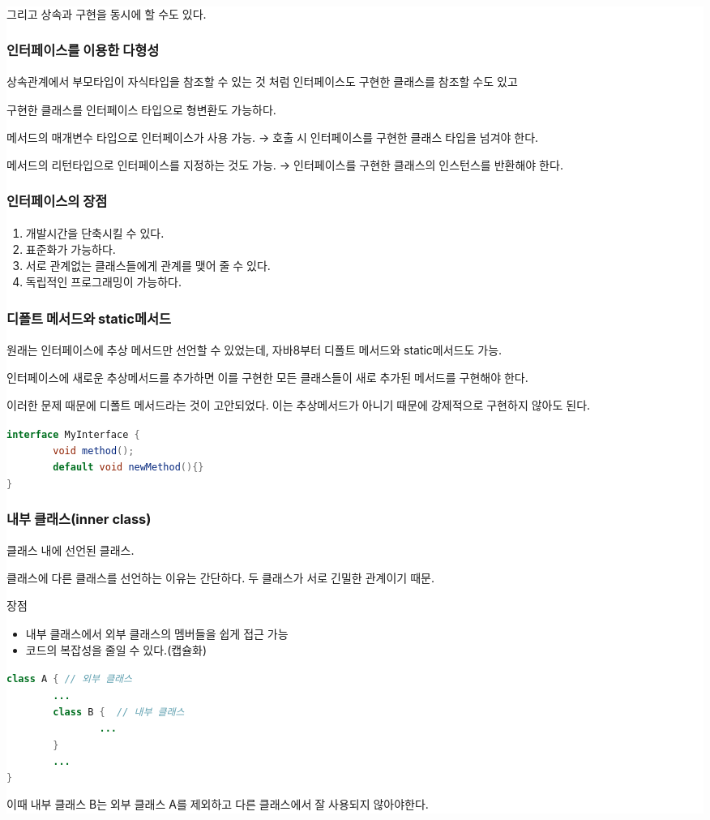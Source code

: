 그리고 상속과 구현을 동시에 할 수도 있다.

### 인터페이스를 이용한 다형성

상속관계에서 부모타입이 자식타입을 참조할 수 있는 것 처럼 인터페이스도 구현한 클래스를 참조할 수도 있고

구현한 클래스를 인터페이스 타입으로 형변환도 가능하다.

메서드의 매개변수 타입으로 인터페이스가 사용 가능. → 호출 시 인터페이스를 구현한 클래스 타입을 넘겨야 한다.

메서드의 리턴타입으로 인터페이스를 지정하는 것도 가능. → 인터페이스를 구현한 클래스의 인스턴스를 반환해야 한다.

### 인터페이스의 장점

1. 개발시간을 단축시킬 수 있다.
2. 표준화가 가능하다.
3. 서로 관계없는 클래스들에게 관계를 맺어 줄 수 있다.
4. 독립적인 프로그래밍이 가능하다.

### 디폴트 메서드와 static메서드

원래는 인터페이스에 추상 메서드만 선언할 수 있었는데, 자바8부터 디폴트 메서드와 static메서드도 가능.

인터페이스에 새로운 추상메서드를 추가하면 이를 구현한 모든 클래스들이 새로 추가된 메서드를 구현해야 한다.

이러한 문제 때문에 디폴트 메서드라는 것이 고안되었다. 이는 추상메서드가 아니기 때문에 강제적으로 구현하지 않아도 된다.

```java
interface MyInterface {
		void method();
		default void newMethod(){}
}
```

 

### 내부 클래스(inner class)

클래스 내에 선언된 클래스.

클래스에 다른 클래스를 선언하는 이유는 간단하다. 두 클래스가 서로 긴밀한 관계이기 때문.

장점

- 내부 클래스에서 외부 클래스의 멤버들을 쉽게 접근 가능
- 코드의 복잡성을 줄일 수 있다.(캡슐화)

```java
class A { // 외부 클래스
		...
		class B {  // 내부 클래스
				...
		}
		...
}
```

이때 내부 클래스 B는 외부 클래스 A를 제외하고 다른 클래스에서 잘 사용되지 않아야한다.
